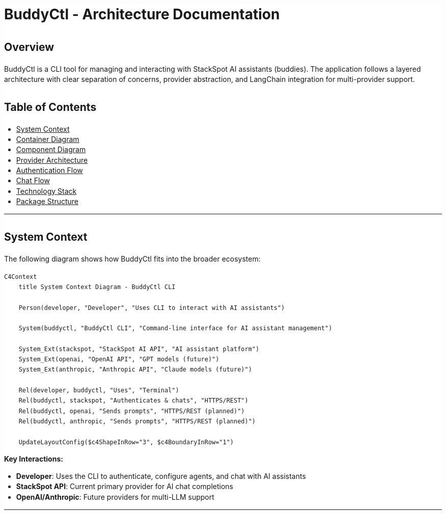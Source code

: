# BuddyCtl - Architecture Documentation

## Overview

BuddyCtl is a CLI tool for managing and interacting with StackSpot AI assistants (buddies). The application follows a layered architecture with clear separation of concerns, provider abstraction, and LangChain integration for multi-provider support.

## Table of Contents

- [System Context](#system-context)
- [Container Diagram](#container-diagram)
- [Component Diagram](#component-diagram)
- [Provider Architecture](#provider-architecture)
- [Authentication Flow](#authentication-flow)
- [Chat Flow](#chat-flow)
- [Technology Stack](#technology-stack)
- [Package Structure](#package-structure)

---

## System Context

The following diagram shows how BuddyCtl fits into the broader ecosystem:

```mermaid
C4Context
    title System Context Diagram - BuddyCtl CLI

    Person(developer, "Developer", "Uses CLI to interact with AI assistants")

    System(buddyctl, "BuddyCtl CLI", "Command-line interface for AI assistant management")

    System_Ext(stackspot, "StackSpot AI API", "AI assistant platform")
    System_Ext(openai, "OpenAI API", "GPT models (future)")
    System_Ext(anthropic, "Anthropic API", "Claude models (future)")

    Rel(developer, buddyctl, "Uses", "Terminal")
    Rel(buddyctl, stackspot, "Authenticates & chats", "HTTPS/REST")
    Rel(buddyctl, openai, "Sends prompts", "HTTPS/REST (planned)")
    Rel(buddyctl, anthropic, "Sends prompts", "HTTPS/REST (planned)")

    UpdateLayoutConfig($c4ShapeInRow="3", $c4BoundaryInRow="1")
```

**Key Interactions:**
- **Developer**: Uses the CLI to authenticate, configure agents, and chat with AI assistants
- **StackSpot API**: Current primary provider for AI chat completions
- **OpenAI/Anthropic**: Future providers for multi-LLM support

---

